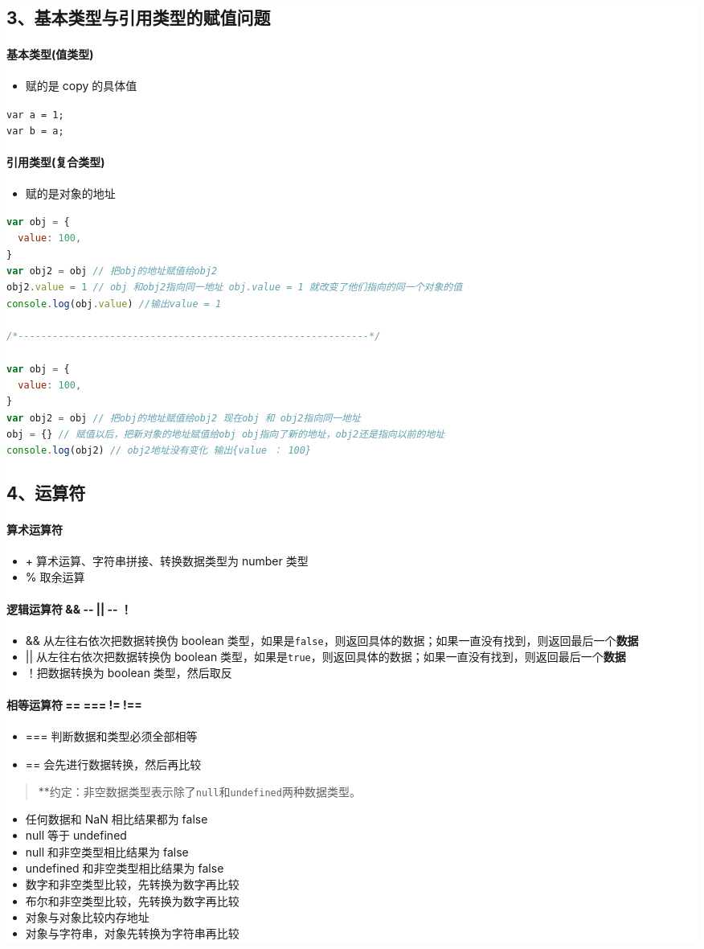 ## 3、基本类型与引用类型的赋值问题

#### 基本类型(值类型)

- 赋的是 copy 的具体值

```
var a = 1;
var b = a;
```

#### 引用类型(复合类型)

- 赋的是对象的地址

```javascript
var obj = {
  value: 100,
}
var obj2 = obj // 把obj的地址赋值给obj2
obj2.value = 1 // obj 和obj2指向同一地址 obj.value = 1 就改变了他们指向的同一个对象的值
console.log(obj.value) //输出value = 1

/*-------------------------------------------------------------*/

var obj = {
  value: 100,
}
var obj2 = obj // 把obj的地址赋值给obj2 现在obj 和 obj2指向同一地址
obj = {} // 赋值以后，把新对象的地址赋值给obj obj指向了新的地址，obj2还是指向以前的地址
console.log(obj2) // obj2地址没有变化 输出{value ： 100}
```

## 4、运算符

#### 算术运算符

- \+ 算术运算、字符串拼接、转换数据类型为 number 类型
- % 取余运算

#### 逻辑运算符 && -- || -- ！

- && 从左往右依次把数据转换伪 boolean 类型，如果是`false`，则返回具体的数据；如果一直没有找到，则返回最后一个**数据**
- || 从左往右依次把数据转换伪 boolean 类型，如果是`true`，则返回具体的数据；如果一直没有找到，则返回最后一个**数据**
- ！把数据转换为 boolean 类型，然后取反

#### 相等运算符 == === != !==

- === 判断数据和类型必须全部相等

- == 会先进行数据转换，然后再比较

> \*\*约定：非空数据类型表示除了`null`和`undefined`两种数据类型。

- 任何数据和 NaN 相比结果都为 false
- null 等于 undefined
- null 和非空类型相比结果为 false
- undefined 和非空类型相比结果为 false
- 数字和非空类型比较，先转换为数字再比较
- 布尔和非空类型比较，先转换为数字再比较
- 对象与对象比较内存地址
- 对象与字符串，对象先转换为字符串再比较
